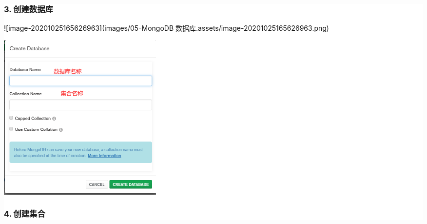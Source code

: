 





### 3. 创建数据库

![image-20201025165626963](images/05-MongoDB 数据库.assets/image-20201025165626963.png)







<img src="images/05-MongoDB 数据库.assets/image-20201025165657963.png" alt="image-20201025165657963" style="zoom:50%;" />









### 4. 创建集合
